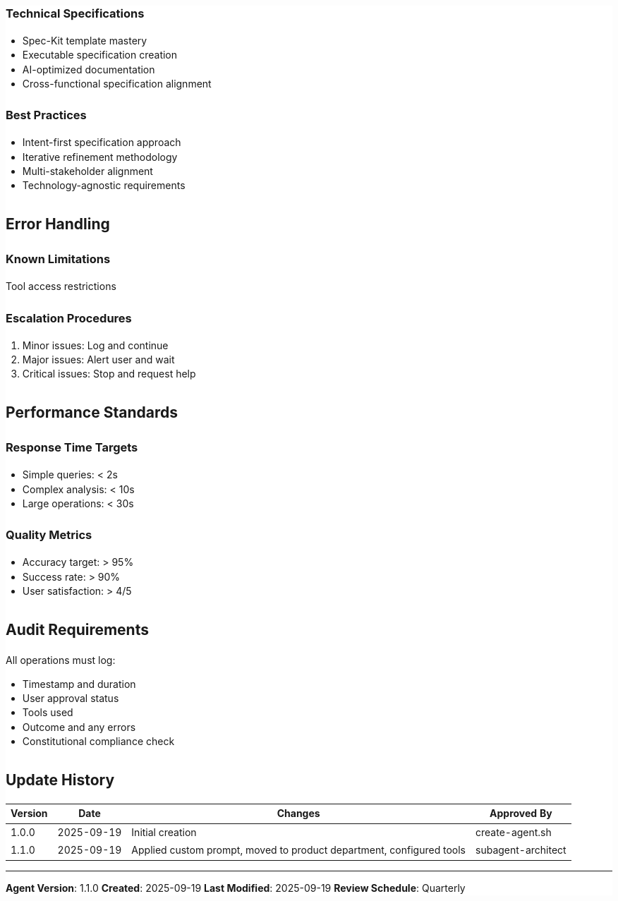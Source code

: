 ### Technical Specifications
- Spec-Kit template mastery
- Executable specification creation
- AI-optimized documentation
- Cross-functional specification alignment

### Best Practices
- Intent-first specification approach
- Iterative refinement methodology
- Multi-stakeholder alignment
- Technology-agnostic requirements

## Error Handling

### Known Limitations
Tool access restrictions

### Escalation Procedures
1. Minor issues: Log and continue
2. Major issues: Alert user and wait
3. Critical issues: Stop and request help

## Performance Standards

### Response Time Targets
- Simple queries: < 2s
- Complex analysis: < 10s
- Large operations: < 30s

### Quality Metrics
- Accuracy target: > 95%
- Success rate: > 90%
- User satisfaction: > 4/5

## Audit Requirements

All operations must log:
- Timestamp and duration
- User approval status
- Tools used
- Outcome and any errors
- Constitutional compliance check

## Update History

| Version | Date | Changes | Approved By |
|---------|------|---------|-------------|
| 1.0.0   | 2025-09-19 | Initial creation | create-agent.sh |
| 1.1.0   | 2025-09-19 | Applied custom prompt, moved to product department, configured tools | subagent-architect |

---

**Agent Version**: 1.1.0
**Created**: 2025-09-19
**Last Modified**: 2025-09-19
**Review Schedule**: Quarterly
